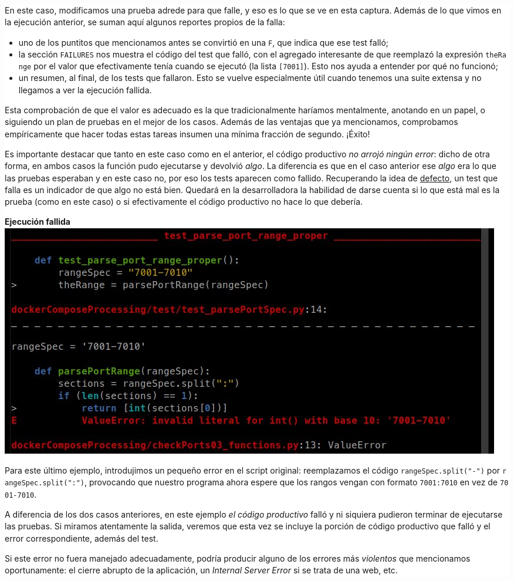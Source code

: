 En este caso, modificamos una prueba adrede para que falle, y eso es lo que se ve en esta captura. Además de lo que vimos en la ejecución anterior, se suman aquí algunos reportes propios de la falla:
* uno de los puntitos que mencionamos antes se convirtió en una `F`, que indica que ese test falló;
* la sección `FAILURES` nos muestra el código del test que falló, con el agregado interesante de que reemplazó la expresión `theRange` por el valor que efectivamente tenía cuando se ejecutó (la lista `[7001]`). Esto nos ayuda a entender por qué no funcionó;
* un resumen, al final, de los tests que fallaron. Esto se vuelve especialmente útil cuando tenemos una suite extensa y no llegamos a ver la ejecución fallida.

Esta comprobación de que el valor es adecuado es la que tradicionalmente haríamos mentalmente, anotando en un papel, o siguiendo un plan de pruebas en el mejor de los casos. Además de las ventajas que ya mencionamos, comprobamos empíricamente que hacer todas estas tareas insumen una mínima fracción de segundo. ¡Éxito!

Es importante destacar que tanto en este caso como en el anterior, el código productivo _no arrojó ningún error_: dicho de otra forma, en ambos casos la función pudo ejecutarse y devolvió _algo_. La diferencia es que en el caso anterior ese _algo_ era lo que las pruebas esperaban y en este caso no, por eso los tests aparecen como fallido. Recuperando la idea de [defecto](./sistematizacion/defectos-exploracion), un test que falla es un indicador de que algo no está bien. Quedará en la desarrolladora la habilidad de darse cuenta si lo que está mal es la prueba (como en este caso) o si efectivamente el código productivo no hace lo que debería.

**Ejecución fallida**
![pytest: ejecución fallida](./images/pytest-error.jpg)

Para este último ejemplo, introdujimos un pequeño error en el script original: reemplazamos el código `rangeSpec.split("-")` por `rangeSpec.split(":")`, provocando que nuestro programa ahora espere que los rangos vengan con formato `7001:7010` en vez de `7001-7010`.

A diferencia de los dos casos anteriores, en este ejemplo _el código productivo_ falló y ni siquiera pudieron terminar de ejecutarse las pruebas. Si miramos atentamente la salida, veremos que esta vez se incluye la porción de código productivo que falló y el error correspondiente, además del test. 

Si este error no fuera manejado adecuadamente, podría producir alguno de los errores más _violentos_ que mencionamos oportunamente: el cierre abrupto de la aplicación, un _Internal Server Error_ si se trata de una web, etc.
